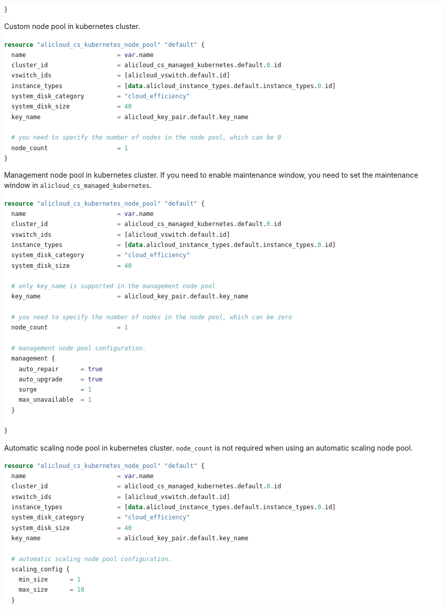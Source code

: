 ```terraform
}
```

Custom node pool in kubernetes cluster.

```terraform
resource "alicloud_cs_kubernetes_node_pool" "default" {
  name                         = var.name
  cluster_id                   = alicloud_cs_managed_kubernetes.default.0.id
  vswitch_ids                  = [alicloud_vswitch.default.id]
  instance_types               = [data.alicloud_instance_types.default.instance_types.0.id]
  system_disk_category         = "cloud_efficiency"
  system_disk_size             = 40
  key_name                     = alicloud_key_pair.default.key_name

  # you need to specify the number of nodes in the node pool, which can be 0
  node_count                   = 1
}
```

Management node pool in kubernetes cluster. If you need to enable maintenance window, you need to set the maintenance window in `alicloud_cs_managed_kubernetes`.

```terraform
resource "alicloud_cs_kubernetes_node_pool" "default" {
  name                         = var.name
  cluster_id                   = alicloud_cs_managed_kubernetes.default.0.id
  vswitch_ids                  = [alicloud_vswitch.default.id]
  instance_types               = [data.alicloud_instance_types.default.instance_types.0.id]
  system_disk_category         = "cloud_efficiency"
  system_disk_size             = 40
  
  # only key_name is supported in the management node pool
  key_name                     = alicloud_key_pair.default.key_name

  # you need to specify the number of nodes in the node pool, which can be zero
  node_count                   = 1

  # management node pool configuration.
  management {
    auto_repair      = true
    auto_upgrade     = true
    surge            = 1
    max_unavailable  = 1
  }

}
```

Automatic scaling node pool in kubernetes cluster. `node_count` is not required when using an automatic scaling node pool.

```terraform
resource "alicloud_cs_kubernetes_node_pool" "default" {
  name                         = var.name
  cluster_id                   = alicloud_cs_managed_kubernetes.default.0.id
  vswitch_ids                  = [alicloud_vswitch.default.id]
  instance_types               = [data.alicloud_instance_types.default.instance_types.0.id]
  system_disk_category         = "cloud_efficiency"
  system_disk_size             = 40
  key_name                     = alicloud_key_pair.default.key_name

  # automatic scaling node pool configuration.
  scaling_config {
    min_size      = 1
    max_size      = 10
  }
```